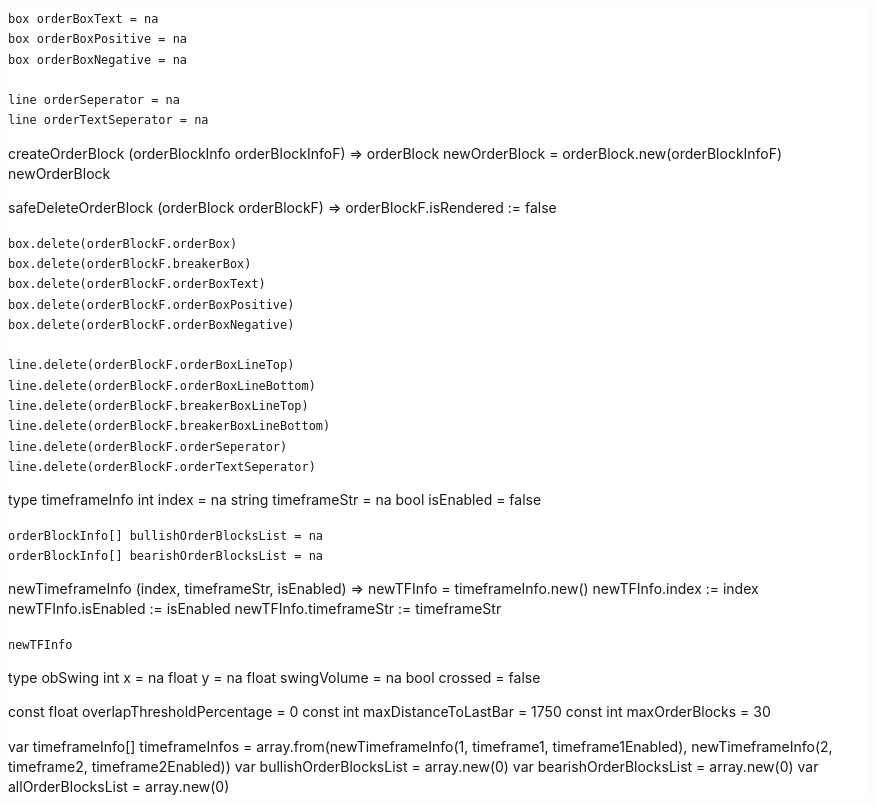     box orderBoxText = na
    box orderBoxPositive = na
    box orderBoxNegative = na

    line orderSeperator = na
    line orderTextSeperator = na

createOrderBlock (orderBlockInfo orderBlockInfoF) =>
    orderBlock newOrderBlock = orderBlock.new(orderBlockInfoF)
    newOrderBlock

safeDeleteOrderBlock (orderBlock orderBlockF) =>
    orderBlockF.isRendered := false

    box.delete(orderBlockF.orderBox)
    box.delete(orderBlockF.breakerBox)
    box.delete(orderBlockF.orderBoxText)
    box.delete(orderBlockF.orderBoxPositive)
    box.delete(orderBlockF.orderBoxNegative)

    line.delete(orderBlockF.orderBoxLineTop)
    line.delete(orderBlockF.orderBoxLineBottom)
    line.delete(orderBlockF.breakerBoxLineTop)
    line.delete(orderBlockF.breakerBoxLineBottom)
    line.delete(orderBlockF.orderSeperator)
    line.delete(orderBlockF.orderTextSeperator)

type timeframeInfo
    int index = na
    string timeframeStr = na
    bool isEnabled = false

    orderBlockInfo[] bullishOrderBlocksList = na
    orderBlockInfo[] bearishOrderBlocksList = na

newTimeframeInfo (index, timeframeStr, isEnabled) =>
    newTFInfo = timeframeInfo.new()
    newTFInfo.index := index
    newTFInfo.isEnabled := isEnabled
    newTFInfo.timeframeStr := timeframeStr

    newTFInfo

type obSwing
    int x = na
    float y = na
    float swingVolume = na
    bool crossed = false

const float overlapThresholdPercentage = 0
const int maxDistanceToLastBar = 1750
const int maxOrderBlocks = 30

var timeframeInfo[] timeframeInfos = array.from(newTimeframeInfo(1, timeframe1, timeframe1Enabled), newTimeframeInfo(2, timeframe2, timeframe2Enabled))
var bullishOrderBlocksList = array.new<orderBlockInfo>(0)
var bearishOrderBlocksList = array.new<orderBlockInfo>(0)
var allOrderBlocksList = array.new<orderBlock>(0)
